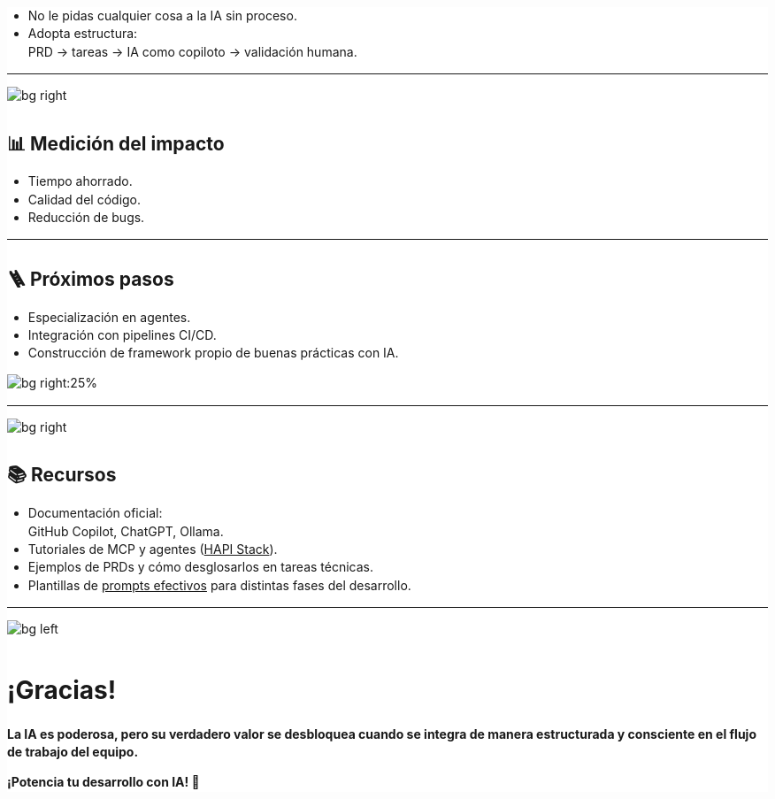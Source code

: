 - No le pidas cualquier cosa a la IA sin proceso.
- Adopta estructura:  
  PRD → tareas → IA como copiloto → validación humana.

---

![bg right](https://cdn.gamma.app/z3n406kubdfbysb/generated-images/Vz49KyM-6mfnb4Ymiwyq1.png)
## 📊 Medición del impacto

- Tiempo ahorrado.
- Calidad del código.
- Reducción de bugs.

---

## 🪜 Próximos pasos

- Especialización en agentes.
- Integración con pipelines CI/CD.
- Construcción de framework propio de buenas prácticas con IA.

![bg right:25% ](https://images.unsplash.com/photo-1617826235850-757e7d5120c1?q=80&w=2021&auto=format&fit=crop&ixlib=rb-4.0.3&ixid=M3wxMjA3fDB8MHxwaG90by1wYWdlfHx8fGVufDB8fHx8fA%3D%3D)

---

![bg right](https://cdn.gamma.app/z3n406kubdfbysb/generated-images/7dutgjvbnL65nO7a_AlYt.png)
## 📚 Recursos

- Documentación oficial:  
  GitHub Copilot, ChatGPT, Ollama.
- Tutoriales de MCP y agentes ([HAPI Stack](https://mcp.com.ai)).
- Ejemplos de PRDs y cómo desglosarlos en tareas técnicas.
- Plantillas de [prompts efectivos](https://code.visualstudio.com/docs/copilot/customization/prompt-files) para distintas fases del desarrollo.

---


![bg left](https://cdn.gamma.app/z3n406kubdfbysb/generated-images/JOHSHrWh9O-sMGdNdN4yd.png)

# ¡Gracias!

**La IA es poderosa, pero su verdadero valor se desbloquea cuando se integra de manera estructurada y consciente en el flujo de trabajo del equipo.**

**¡Potencia tu desarrollo con IA! 🚀**
